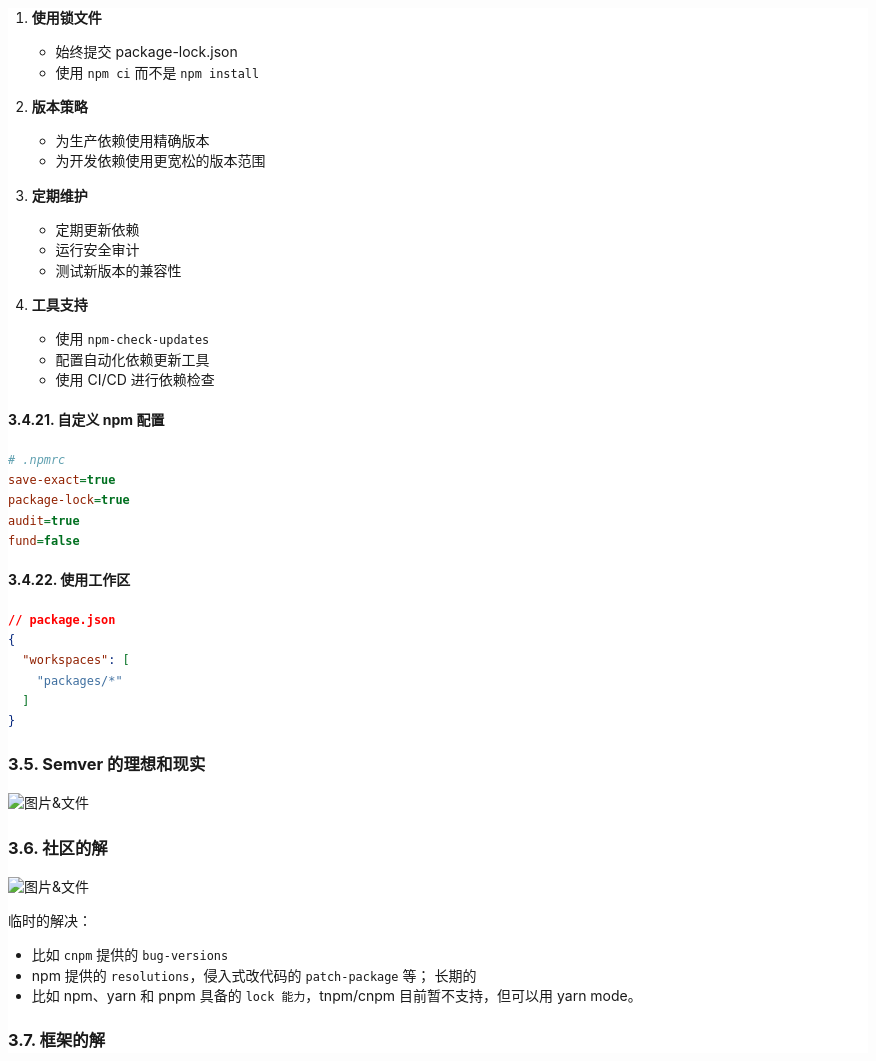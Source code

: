 1. **使用锁文件**
   - 始终提交 package-lock.json
   - 使用 `npm ci` 而不是 `npm install`

2. **版本策略**
   - 为生产依赖使用精确版本
   - 为开发依赖使用更宽松的版本范围

3. **定期维护**
   - 定期更新依赖
   - 运行安全审计
   - 测试新版本的兼容性

4. **工具支持**
   - 使用 `npm-check-updates`
   - 配置自动化依赖更新工具
   - 使用 CI/CD 进行依赖检查

#### 3.4.21. 自定义 npm 配置

```ini
# .npmrc
save-exact=true
package-lock=true
audit=true
fund=false
```

#### 3.4.22. 使用工作区

```json
// package.json
{
  "workspaces": [
    "packages/*"
  ]
}
```

### 3.5. Semver 的理想和现实

![图片&文件](./files/20241210-9.png)

### 3.6. 社区的解

![图片&文件](./files/20241210-10.png)

临时的解决：
- 比如 `cnpm` 提供的 `bug-versions`
- npm 提供的 `resolutions`，侵入式改代码的 `patch-package` 等；
长期的
- 比如 npm、yarn 和 pnpm 具备的 `lock 能力`，tnpm/cnpm 目前暂不支持，但可以用 yarn mode。

### 3.7. 框架的解
